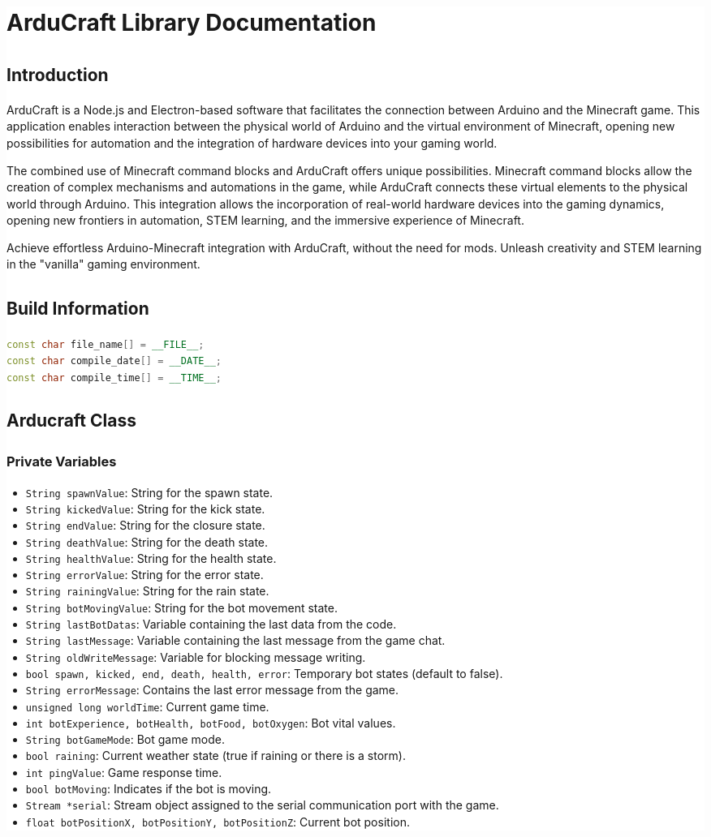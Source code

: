 # ArduCraft Library Documentation

## Introduction
ArduCraft is a Node.js and Electron-based software that facilitates the connection between Arduino and the Minecraft game. This application enables interaction between the physical world of Arduino and the virtual environment of Minecraft, opening new possibilities for automation and the integration of hardware devices into your gaming world.

The combined use of Minecraft command blocks and ArduCraft offers unique possibilities. Minecraft command blocks allow the creation of complex mechanisms and automations in the game, while ArduCraft connects these virtual elements to the physical world through Arduino. This integration allows the incorporation of real-world hardware devices into the gaming dynamics, opening new frontiers in automation, STEM learning, and the immersive experience of Minecraft.

Achieve effortless Arduino-Minecraft integration with ArduCraft, without the need for mods. Unleash creativity and STEM learning in the "vanilla" gaming environment.

## Build Information
```cpp
const char file_name[] = __FILE__;
const char compile_date[] = __DATE__;
const char compile_time[] = __TIME__;
```

## Arducraft Class

### Private Variables
- `String spawnValue`: String for the spawn state.
- `String kickedValue`: String for the kick state.
- `String endValue`: String for the closure state.
- `String deathValue`: String for the death state.
- `String healthValue`: String for the health state.
- `String errorValue`: String for the error state.
- `String rainingValue`: String for the rain state.
- `String botMovingValue`: String for the bot movement state.
- `String lastBotDatas`: Variable containing the last data from the code.
- `String lastMessage`: Variable containing the last message from the game chat.
- `String oldWriteMessage`: Variable for blocking message writing.
- `bool spawn, kicked, end, death, health, error`: Temporary bot states (default to false).
- `String errorMessage`: Contains the last error message from the game.
- `unsigned long worldTime`: Current game time.
- `int botExperience, botHealth, botFood, botOxygen`: Bot vital values.
- `String botGameMode`: Bot game mode.
- `bool raining`: Current weather state (true if raining or there is a storm).
- `int pingValue`: Game response time.
- `bool botMoving`: Indicates if the bot is moving.
- `Stream *serial`: Stream object assigned to the serial communication port with the game.
- `float botPositionX, botPositionY, botPositionZ`: Current bot position.

